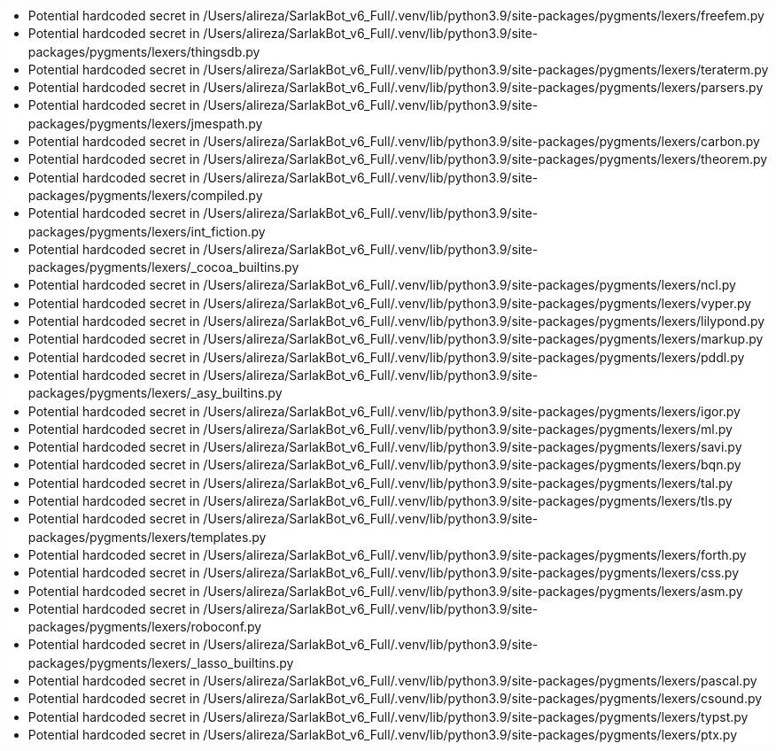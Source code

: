 - Potential hardcoded secret in /Users/alireza/SarlakBot_v6_Full/.venv/lib/python3.9/site-packages/pygments/lexers/freefem.py
- Potential hardcoded secret in /Users/alireza/SarlakBot_v6_Full/.venv/lib/python3.9/site-packages/pygments/lexers/thingsdb.py
- Potential hardcoded secret in /Users/alireza/SarlakBot_v6_Full/.venv/lib/python3.9/site-packages/pygments/lexers/teraterm.py
- Potential hardcoded secret in /Users/alireza/SarlakBot_v6_Full/.venv/lib/python3.9/site-packages/pygments/lexers/parsers.py
- Potential hardcoded secret in /Users/alireza/SarlakBot_v6_Full/.venv/lib/python3.9/site-packages/pygments/lexers/jmespath.py
- Potential hardcoded secret in /Users/alireza/SarlakBot_v6_Full/.venv/lib/python3.9/site-packages/pygments/lexers/carbon.py
- Potential hardcoded secret in /Users/alireza/SarlakBot_v6_Full/.venv/lib/python3.9/site-packages/pygments/lexers/theorem.py
- Potential hardcoded secret in /Users/alireza/SarlakBot_v6_Full/.venv/lib/python3.9/site-packages/pygments/lexers/compiled.py
- Potential hardcoded secret in /Users/alireza/SarlakBot_v6_Full/.venv/lib/python3.9/site-packages/pygments/lexers/int_fiction.py
- Potential hardcoded secret in /Users/alireza/SarlakBot_v6_Full/.venv/lib/python3.9/site-packages/pygments/lexers/_cocoa_builtins.py
- Potential hardcoded secret in /Users/alireza/SarlakBot_v6_Full/.venv/lib/python3.9/site-packages/pygments/lexers/ncl.py
- Potential hardcoded secret in /Users/alireza/SarlakBot_v6_Full/.venv/lib/python3.9/site-packages/pygments/lexers/vyper.py
- Potential hardcoded secret in /Users/alireza/SarlakBot_v6_Full/.venv/lib/python3.9/site-packages/pygments/lexers/lilypond.py
- Potential hardcoded secret in /Users/alireza/SarlakBot_v6_Full/.venv/lib/python3.9/site-packages/pygments/lexers/markup.py
- Potential hardcoded secret in /Users/alireza/SarlakBot_v6_Full/.venv/lib/python3.9/site-packages/pygments/lexers/pddl.py
- Potential hardcoded secret in /Users/alireza/SarlakBot_v6_Full/.venv/lib/python3.9/site-packages/pygments/lexers/_asy_builtins.py
- Potential hardcoded secret in /Users/alireza/SarlakBot_v6_Full/.venv/lib/python3.9/site-packages/pygments/lexers/igor.py
- Potential hardcoded secret in /Users/alireza/SarlakBot_v6_Full/.venv/lib/python3.9/site-packages/pygments/lexers/ml.py
- Potential hardcoded secret in /Users/alireza/SarlakBot_v6_Full/.venv/lib/python3.9/site-packages/pygments/lexers/savi.py
- Potential hardcoded secret in /Users/alireza/SarlakBot_v6_Full/.venv/lib/python3.9/site-packages/pygments/lexers/bqn.py
- Potential hardcoded secret in /Users/alireza/SarlakBot_v6_Full/.venv/lib/python3.9/site-packages/pygments/lexers/tal.py
- Potential hardcoded secret in /Users/alireza/SarlakBot_v6_Full/.venv/lib/python3.9/site-packages/pygments/lexers/tls.py
- Potential hardcoded secret in /Users/alireza/SarlakBot_v6_Full/.venv/lib/python3.9/site-packages/pygments/lexers/templates.py
- Potential hardcoded secret in /Users/alireza/SarlakBot_v6_Full/.venv/lib/python3.9/site-packages/pygments/lexers/forth.py
- Potential hardcoded secret in /Users/alireza/SarlakBot_v6_Full/.venv/lib/python3.9/site-packages/pygments/lexers/css.py
- Potential hardcoded secret in /Users/alireza/SarlakBot_v6_Full/.venv/lib/python3.9/site-packages/pygments/lexers/asm.py
- Potential hardcoded secret in /Users/alireza/SarlakBot_v6_Full/.venv/lib/python3.9/site-packages/pygments/lexers/roboconf.py
- Potential hardcoded secret in /Users/alireza/SarlakBot_v6_Full/.venv/lib/python3.9/site-packages/pygments/lexers/_lasso_builtins.py
- Potential hardcoded secret in /Users/alireza/SarlakBot_v6_Full/.venv/lib/python3.9/site-packages/pygments/lexers/pascal.py
- Potential hardcoded secret in /Users/alireza/SarlakBot_v6_Full/.venv/lib/python3.9/site-packages/pygments/lexers/csound.py
- Potential hardcoded secret in /Users/alireza/SarlakBot_v6_Full/.venv/lib/python3.9/site-packages/pygments/lexers/typst.py
- Potential hardcoded secret in /Users/alireza/SarlakBot_v6_Full/.venv/lib/python3.9/site-packages/pygments/lexers/ptx.py